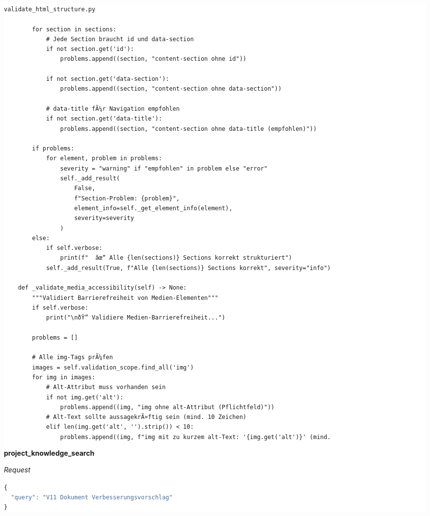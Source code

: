 ````plaintext
validate_html_structure.py
     
        for section in sections:
            # Jede Section braucht id und data-section
            if not section.get('id'):
                problems.append((section, "content-section ohne id"))
            
            if not section.get('data-section'):
                problems.append((section, "content-section ohne data-section"))
            
            # data-title fÃ¼r Navigation empfohlen
            if not section.get('data-title'):
                problems.append((section, "content-section ohne data-title (empfohlen)"))
        
        if problems:
            for element, problem in problems:
                severity = "warning" if "empfohlen" in problem else "error"
                self._add_result(
                    False,
                    f"Section-Problem: {problem}",
                    element_info=self._get_element_info(element),
                    severity=severity
                )
        else:
            if self.verbose:
                print(f"  âœ“ Alle {len(sections)} Sections korrekt strukturiert")
            self._add_result(True, f"Alle {len(sections)} Sections korrekt", severity="info")
   
    def _validate_media_accessibility(self) -> None:
        """Validiert Barrierefreiheit von Medien-Elementen"""
        if self.verbose:
            print("\nðŸ” Validiere Medien-Barrierefreiheit...")
        
        problems = []
        
        # Alle img-Tags prÃ¼fen
        images = self.validation_scope.find_all('img')
        for img in images:
            # Alt-Attribut muss vorhanden sein
            if not img.get('alt'):
                problems.append((img, "img ohne alt-Attribut (Pflichtfeld)"))
            # Alt-Text sollte aussagekrÃ¤ftig sein (mind. 10 Zeichen)
            elif len(img.get('alt', '').strip()) < 10:
                problems.append((img, f"img mit zu kurzem alt-Text: '{img.get('alt')}' (mind.
````

**project_knowledge_search**

*Request*

````javascript
{
  "query": "V11 Dokument Verbesserungsvorschlag"
}
````

